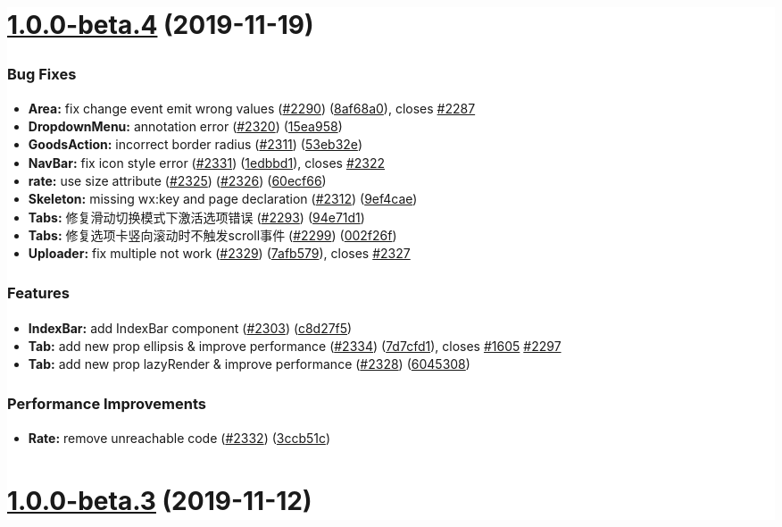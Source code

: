 # [1.0.0-beta.4](https://github.com/youzan/vant-weapp/compare/v1.0.0-beta.3...v1.0.0-beta.4) (2019-11-19)


### Bug Fixes

* **Area:** fix change event emit wrong values ([#2290](https://github.com/youzan/vant-weapp/issues/2290)) ([8af68a0](https://github.com/youzan/vant-weapp/commit/8af68a0d7afba16fc9e578e3301987698facffa7)), closes [#2287](https://github.com/youzan/vant-weapp/issues/2287)
* **DropdownMenu:** annotation error ([#2320](https://github.com/youzan/vant-weapp/issues/2320)) ([15ea958](https://github.com/youzan/vant-weapp/commit/15ea958b4f7edc293dab60256b4a4754b98a6cf6))
* **GoodsAction:** incorrect border radius ([#2311](https://github.com/youzan/vant-weapp/issues/2311)) ([53eb32e](https://github.com/youzan/vant-weapp/commit/53eb32ee9bb895c12b5bc15c2588bc7c239400e3))
* **NavBar:** fix icon style error ([#2331](https://github.com/youzan/vant-weapp/issues/2331)) ([1edbbd1](https://github.com/youzan/vant-weapp/commit/1edbbd18af2af2f031cf6983f4380fc1a66061fa)), closes [#2322](https://github.com/youzan/vant-weapp/issues/2322)
* **rate:** use size attribute ([#2325](https://github.com/youzan/vant-weapp/issues/2325)) ([#2326](https://github.com/youzan/vant-weapp/issues/2326)) ([60ecf66](https://github.com/youzan/vant-weapp/commit/60ecf6695428a8f2b2bae7c7a59c5a1a6566b709))
* **Skeleton:** missing wx:key and page declaration ([#2312](https://github.com/youzan/vant-weapp/issues/2312)) ([9ef4cae](https://github.com/youzan/vant-weapp/commit/9ef4cae03ff50f54bd8f2fa1ecea0b60d950497a))
* **Tabs:** 修复滑动切换模式下激活选项错误 ([#2293](https://github.com/youzan/vant-weapp/issues/2293)) ([94e71d1](https://github.com/youzan/vant-weapp/commit/94e71d1509aa9d6f28b0f0f63d7121cb48efda0c))
* **Tabs:** 修复选项卡竖向滚动时不触发scroll事件 ([#2299](https://github.com/youzan/vant-weapp/issues/2299)) ([002f26f](https://github.com/youzan/vant-weapp/commit/002f26fb3c4cd0d062ed608a0de00d11ec160b50))
* **Uploader:** fix multiple not work ([#2329](https://github.com/youzan/vant-weapp/issues/2329)) ([7afb579](https://github.com/youzan/vant-weapp/commit/7afb5795bffdb68fe2da6038ceb2d77737ea220f)), closes [#2327](https://github.com/youzan/vant-weapp/issues/2327)


### Features

* **IndexBar:** add IndexBar component ([#2303](https://github.com/youzan/vant-weapp/issues/2303)) ([c8d27f5](https://github.com/youzan/vant-weapp/commit/c8d27f5ca76a589c863ab0bbf854f8cb081f0bb5))
* **Tab:** add new prop ellipsis & improve performance ([#2334](https://github.com/youzan/vant-weapp/issues/2334)) ([7d7cfd1](https://github.com/youzan/vant-weapp/commit/7d7cfd12b3f161396c6c15fa670d05003bf89a05)), closes [#1605](https://github.com/youzan/vant-weapp/issues/1605) [#2297](https://github.com/youzan/vant-weapp/issues/2297)
* **Tab:** add new prop lazyRender & improve performance ([#2328](https://github.com/youzan/vant-weapp/issues/2328)) ([6045308](https://github.com/youzan/vant-weapp/commit/60453083b3316ca416a7bfc5954244f752a54921))


### Performance Improvements

* **Rate:** remove unreachable code ([#2332](https://github.com/youzan/vant-weapp/issues/2332)) ([3ccb51c](https://github.com/youzan/vant-weapp/commit/3ccb51c4c6278690f8d471e82e65e3c14fcbd4fa))



# [1.0.0-beta.3](https://github.com/youzan/vant-weapp/compare/v1.0.0-beta.2...v1.0.0-beta.3) (2019-11-12)
